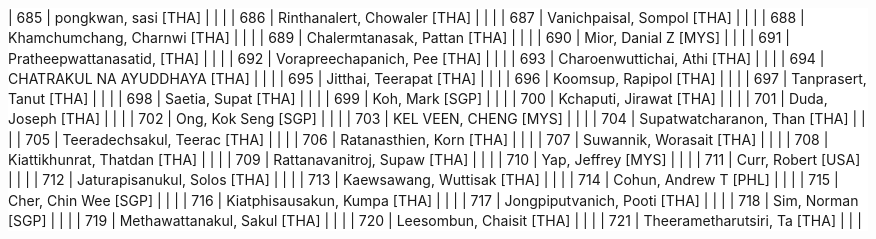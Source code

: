 | 685 | pongkwan, sasi [THA] |  |  |
| 686 | Rinthanalert, Chowaler [THA] |  |  |
| 687 | Vanichpaisal, Sompol [THA] |  |  |
| 688 | Khamchumchang, Charnwi [THA] |  |  |
| 689 | Chalermtanasak, Pattan [THA] |  |  |
| 690 | Mior, Danial Z [MYS] |  |  |
| 691 | Pratheepwattanasatid, [THA] |  |  |
| 692 | Vorapreechapanich, Pee [THA] |  |  |
| 693 | Charoenwuttichai, Athi [THA] |  |  |
| 694 | CHATRAKUL NA AYUDDHAYA [THA] |  |  |
| 695 | Jitthai, Teerapat [THA] |  |  |
| 696 | Koomsup, Rapipol [THA] |  |  |
| 697 | Tanprasert, Tanut [THA] |  |  |
| 698 | Saetia, Supat [THA] |  |  |
| 699 | Koh, Mark [SGP] |  |  |
| 700 | Kchaputi, Jirawat [THA] |  |  |
| 701 | Duda, Joseph [THA] |  |  |
| 702 | Ong, Kok Seng [SGP] |  |  |
| 703 | KEL VEEN, CHENG [MYS] |  |  |
| 704 | Supatwatcharanon, Than [THA] |  |  |
| 705 | Teeradechsakul, Teerac [THA] |  |  |
| 706 | Ratanasthien, Korn [THA] |  |  |
| 707 | Suwannik, Worasait [THA] |  |  |
| 708 | Kiattikhunrat, Thatdan [THA] |  |  |
| 709 | Rattanavanitroj, Supaw [THA] |  |  |
| 710 | Yap, Jeffrey [MYS] |  |  |
| 711 | Curr, Robert [USA] |  |  |
| 712 | Jaturapisanukul, Solos [THA] |  |  |
| 713 | Kaewsawang, Wuttisak [THA] |  |  |
| 714 | Cohun, Andrew T [PHL] |  |  |
| 715 | Cher, Chin Wee [SGP] |  |  |
| 716 | Kiatphisausakun, Kumpa [THA] |  |  |
| 717 | Jongpiputvanich, Pooti [THA] |  |  |
| 718 | Sim, Norman [SGP] |  |  |
| 719 | Methawattanakul, Sakul [THA] |  |  |
| 720 | Leesombun, Chaisit [THA] |  |  |
| 721 | Theerametharutsiri, Ta [THA] |  |  |